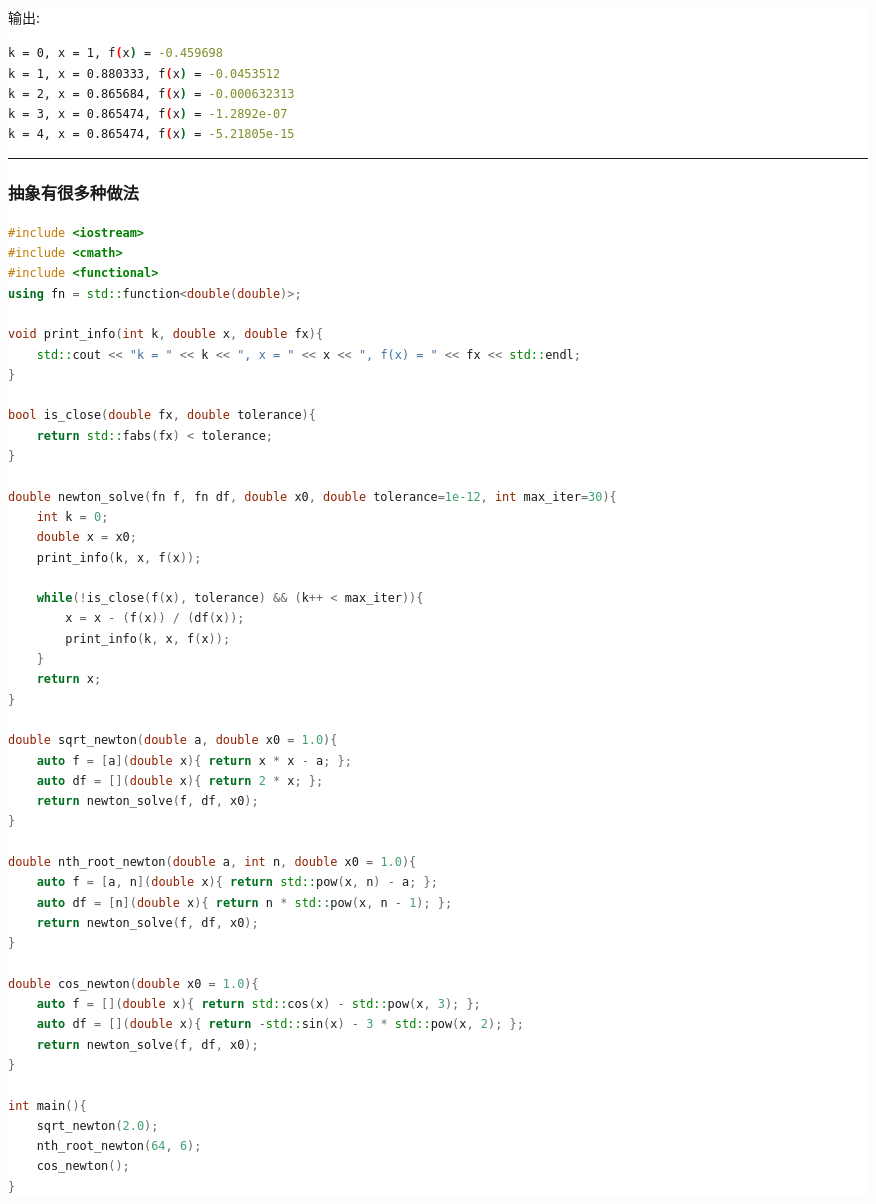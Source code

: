 输出:

```bash
k = 0, x = 1, f(x) = -0.459698
k = 1, x = 0.880333, f(x) = -0.0453512
k = 2, x = 0.865684, f(x) = -0.000632313
k = 3, x = 0.865474, f(x) = -1.2892e-07
k = 4, x = 0.865474, f(x) = -5.21805e-15
```

---

### 抽象有很多种做法

```cpp
#include <iostream>
#include <cmath>
#include <functional>
using fn = std::function<double(double)>;

void print_info(int k, double x, double fx){
    std::cout << "k = " << k << ", x = " << x << ", f(x) = " << fx << std::endl;
}

bool is_close(double fx, double tolerance){
    return std::fabs(fx) < tolerance;
}

double newton_solve(fn f, fn df, double x0, double tolerance=1e-12, int max_iter=30){
    int k = 0;
    double x = x0;
    print_info(k, x, f(x));
    
    while(!is_close(f(x), tolerance) && (k++ < max_iter)){
        x = x - (f(x)) / (df(x));
        print_info(k, x, f(x));
    }
    return x;
}

double sqrt_newton(double a, double x0 = 1.0){
    auto f = [a](double x){ return x * x - a; };
    auto df = [](double x){ return 2 * x; };
    return newton_solve(f, df, x0);
}

double nth_root_newton(double a, int n, double x0 = 1.0){
    auto f = [a, n](double x){ return std::pow(x, n) - a; };
    auto df = [n](double x){ return n * std::pow(x, n - 1); };
    return newton_solve(f, df, x0);
}

double cos_newton(double x0 = 1.0){
    auto f = [](double x){ return std::cos(x) - std::pow(x, 3); };
    auto df = [](double x){ return -std::sin(x) - 3 * std::pow(x, 2); };
    return newton_solve(f, df, x0);
}

int main(){
    sqrt_newton(2.0);
    nth_root_newton(64, 6);
    cos_newton();
}
```
